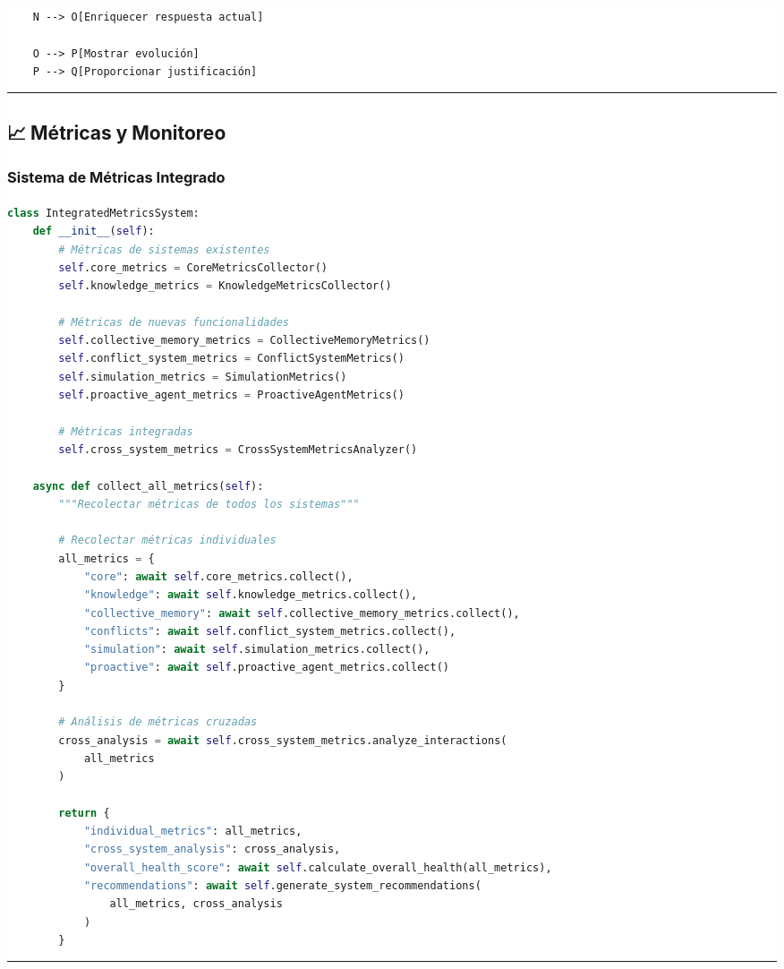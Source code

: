 ```mermaid
    N --> O[Enriquecer respuesta actual]

    O --> P[Mostrar evolución]
    P --> Q[Proporcionar justificación]
```

---

## 📈 Métricas y Monitoreo

### Sistema de Métricas Integrado

```python
class IntegratedMetricsSystem:
    def __init__(self):
        # Métricas de sistemas existentes
        self.core_metrics = CoreMetricsCollector()
        self.knowledge_metrics = KnowledgeMetricsCollector()

        # Métricas de nuevas funcionalidades
        self.collective_memory_metrics = CollectiveMemoryMetrics()
        self.conflict_system_metrics = ConflictSystemMetrics()
        self.simulation_metrics = SimulationMetrics()
        self.proactive_agent_metrics = ProactiveAgentMetrics()

        # Métricas integradas
        self.cross_system_metrics = CrossSystemMetricsAnalyzer()

    async def collect_all_metrics(self):
        """Recolectar métricas de todos los sistemas"""

        # Recolectar métricas individuales
        all_metrics = {
            "core": await self.core_metrics.collect(),
            "knowledge": await self.knowledge_metrics.collect(),
            "collective_memory": await self.collective_memory_metrics.collect(),
            "conflicts": await self.conflict_system_metrics.collect(),
            "simulation": await self.simulation_metrics.collect(),
            "proactive": await self.proactive_agent_metrics.collect()
        }

        # Análisis de métricas cruzadas
        cross_analysis = await self.cross_system_metrics.analyze_interactions(
            all_metrics
        )

        return {
            "individual_metrics": all_metrics,
            "cross_system_analysis": cross_analysis,
            "overall_health_score": await self.calculate_overall_health(all_metrics),
            "recommendations": await self.generate_system_recommendations(
                all_metrics, cross_analysis
            )
        }
```

---